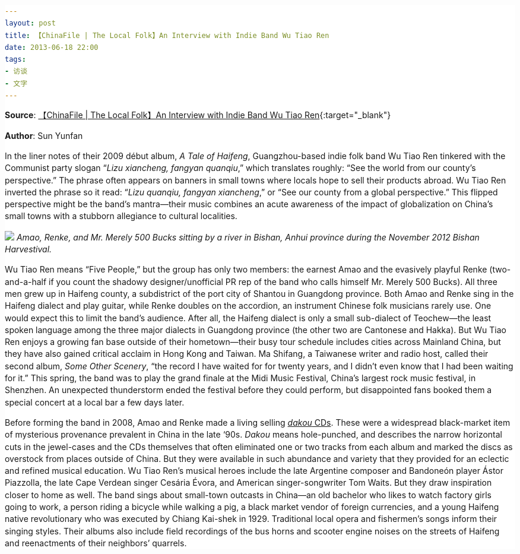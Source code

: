 ```yaml
---
layout: post
title: 【ChinaFile | The Local Folk】An Interview with Indie Band Wu Tiao Ren
date: 2013-06-18 22:00
tags:
- 访谈
- 文字
---
```

**Source**:
[【ChinaFile | The Local Folk】An Interview with Indie Band Wu Tiao Ren](https://www.chinafile.com/reporting-opinion/culture/local-folk){:target="_blank"}

**Author**: Sun Yunfan

In the liner notes of their 2009 début album, _A Tale of Haifeng_, Guangzhou-based indie folk band Wu Tiao Ren tinkered with the Communist party slogan “_Lizu xiancheng, fangyan quanqiu_,” which translates roughly: “See the world from our county’s perspective.” The phrase often appears on banners in small towns where locals hope to sell their products abroad. Wu Tiao Ren inverted the phrase so it read: “_Lizu quanqiu, fangyan xiancheng_,” or “See our county from a global perspective.” This flipped perspective might be the band’s mantra—their music combines an acute awareness of the impact of globalization on China’s small towns with a stubborn allegiance to cultural localities.

![](https://www.chinafile.com/sites/default/files/styles/medium/public/assets/images/article/secondary/3373-small-photo.jpg?itok=2f9OqRzl)
*Amao, Renke, and Mr. Merely 500 Bucks sitting by a river in Bishan, Anhui province during the November 2012 Bishan Harvestival.*

Wu Tiao Ren means “Five People,” but the group has only two members: the earnest Amao and the evasively playful Renke (two-and-a-half if you count the shadowy designer/unofficial PR rep of the band who calls himself Mr. Merely 500 Bucks). All three men grew up in Haifeng county, a subdistrict of the port city of Shantou in Guangdong province. Both Amao and Renke sing in the Haifeng dialect and play guitar, while Renke doubles on the accordion, an instrument Chinese folk musicians rarely use. One would expect this to limit the band’s audience. After all, the Haifeng dialect is only a small sub-dialect of Teochew—the least spoken language among the three major dialects in Guangdong province (the other two are Cantonese and Hakka). But Wu Tiao Ren enjoys a growing fan base outside of their hometown—their busy tour schedule includes cities across Mainland China, but they have also gained critical acclaim in Hong Kong and Taiwan. Ma Shifang, a Taiwanese writer and radio host, called their second album, _Some Other Scenery_, “the record I have waited for for twenty years, and I didn’t even know that I had been waiting for it.” This spring, the band was to play the grand finale at the Midi Music Festival, China’s largest rock music festival, in Shenzhen. An unexpected thunderstorm ended the festival before they could perform, but disappointed fans booked them a special concert at a local bar a few days later.

Before forming the band in 2008, Amao and Renke made a living selling [_dakou_ CDs](http://www.rockinchina.com/w/Dakou). These were a widespread black-market item of mysterious provenance prevalent in China in the late ‘90s. _Dakou_ means hole-punched, and describes the narrow horizontal cuts in the jewel-cases and the CDs themselves that often eliminated one or two tracks from each album and marked the discs as overstock from places outside of China. But they were available in such abundance and variety that they provided for an eclectic and refined musical education. Wu Tiao Ren’s musical heroes include the late Argentine composer and Bandoneón player Ástor Piazzolla, the late Cape Verdean singer Cesária Évora, and American singer-songwriter Tom Waits. But they draw inspiration closer to home as well. The band sings about small-town outcasts in China––an old bachelor who likes to watch factory girls going to work, a person riding a bicycle while walking a pig, a black market vendor of foreign currencies, and a young Haifeng native revolutionary who was executed by Chiang Kai-shek in 1929. Traditional local opera and fishermen’s songs inform their singing styles. Their albums also include field recordings of the bus horns and scooter engine noises on the streets of Haifeng and reenactments of their neighbors’ quarrels.

